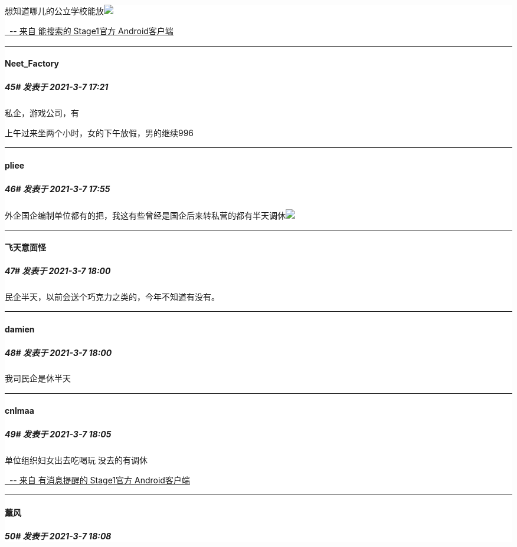 
想知道哪儿的公立学校能放<img src="https://static.saraba1st.com/image/smiley/face2017/001.png" referrerpolicy="no-referrer">

[  -- 来自 能搜索的 Stage1官方 Android客户端](https://www.coolapk.com/apk/140634)


-----

####  Neet_Factory  
##### 45#       发表于 2021-3-7 17:21


私企，游戏公司，有

上午过来坐两个小时，女的下午放假，男的继续996


-----

####  pliee  
##### 46#       发表于 2021-3-7 17:55


外企国企编制单位都有的把，我这有些曾经是国企后来转私营的都有半天调休<img src="https://static.saraba1st.com/image/smiley/face2017/009.gif" referrerpolicy="no-referrer">


-----

####  飞天意面怪  
##### 47#       发表于 2021-3-7 18:00


民企半天，以前会送个巧克力之类的，今年不知道有没有。


-----

####  damien  
##### 48#       发表于 2021-3-7 18:00


我司民企是休半天


-----

####  cnlmaa  
##### 49#       发表于 2021-3-7 18:05


单位组织妇女出去吃喝玩
没去的有调休

[  -- 来自 有消息提醒的 Stage1官方 Android客户端](https://www.coolapk.com/apk/140634)


-----

####  薰风  
##### 50#       发表于 2021-3-7 18:08
